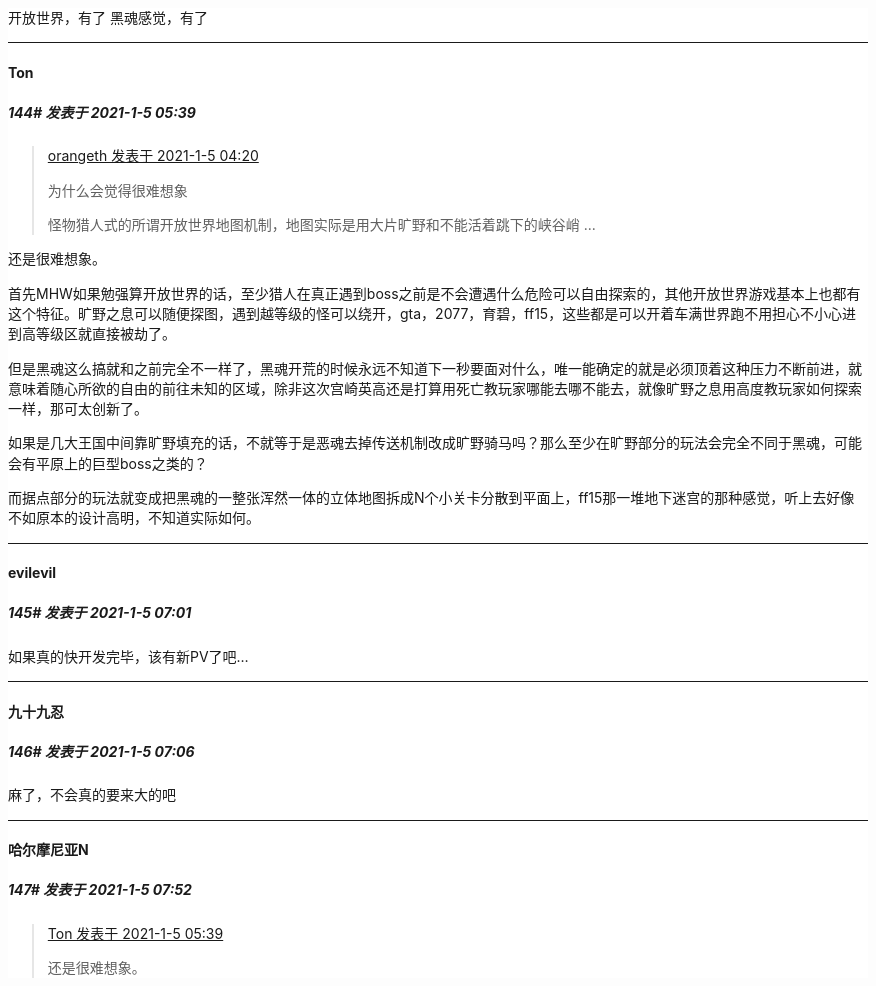 开放世界，有了
黑魂感觉，有了


-----

####  Ton  
##### 144#       发表于 2021-1-5 05:39


<blockquote><a href="httphttps://bbs.saraba1st.com/2b/forum.php?mod=redirect&amp;goto=findpost&amp;pid=49940492&amp;ptid=1980110" target="_blank">orangeth 发表于 2021-1-5 04:20</a>

为什么会觉得很难想象


怪物猎人式的所谓开放世界地图机制，地图实际是用大片旷野和不能活着跳下的峡谷峭 ...</blockquote>
还是很难想象。

首先MHW如果勉强算开放世界的话，至少猎人在真正遇到boss之前是不会遭遇什么危险可以自由探索的，其他开放世界游戏基本上也都有这个特征。旷野之息可以随便探图，遇到越等级的怪可以绕开，gta，2077，育碧，ff15，这些都是可以开着车满世界跑不用担心不小心进到高等级区就直接被劫了。


但是黑魂这么搞就和之前完全不一样了，黑魂开荒的时候永远不知道下一秒要面对什么，唯一能确定的就是必须顶着这种压力不断前进，就意味着随心所欲的自由的前往未知的区域，除非这次宫崎英高还是打算用死亡教玩家哪能去哪不能去，就像旷野之息用高度教玩家如何探索一样，那可太创新了。


如果是几大王国中间靠旷野填充的话，不就等于是恶魂去掉传送机制改成旷野骑马吗？那么至少在旷野部分的玩法会完全不同于黑魂，可能会有平原上的巨型boss之类的？


而据点部分的玩法就变成把黑魂的一整张浑然一体的立体地图拆成N个小关卡分散到平面上，ff15那一堆地下迷宫的那种感觉，听上去好像不如原本的设计高明，不知道实际如何。


-----

####  evilevil  
##### 145#       发表于 2021-1-5 07:01


如果真的快开发完毕，该有新PV了吧…


-----

####  九十九忍  
##### 146#       发表于 2021-1-5 07:06


麻了，不会真的要来大的吧


-----

####  哈尔摩尼亚N  
##### 147#       发表于 2021-1-5 07:52


<blockquote><a href="httphttps://bbs.saraba1st.com/2b/forum.php?mod=redirect&amp;goto=findpost&amp;pid=49940541&amp;ptid=1980110" target="_blank">Ton 发表于 2021-1-5 05:39</a>

还是很难想象。
